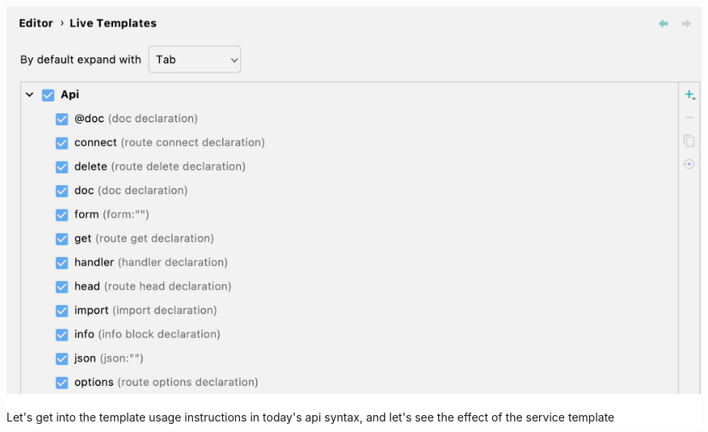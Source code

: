 ![context menu](./src/main/resources/static/go_live_template.png)

Let's get into the template usage instructions in today's api syntax, and let's see the effect of the service template